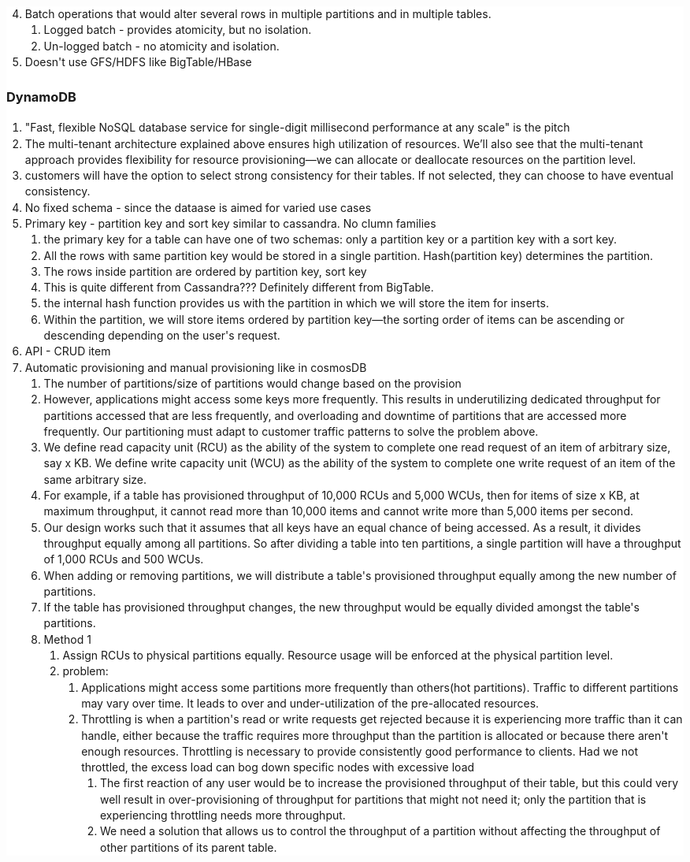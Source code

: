    4. Batch operations that would alter several rows in multiple partitions and in multiple tables.
      1. Logged batch - provides atomicity, but no isolation.
      2. Un-logged batch - no atomicity and isolation.
7. Doesn't use GFS/HDFS like BigTable/HBase

### DynamoDB
1. "Fast, flexible NoSQL database service for single-digit millisecond performance at any scale" is the pitch
2. The multi-tenant architecture explained above ensures high utilization of resources. We’ll also see that the multi-tenant approach provides flexibility for resource provisioning—we can allocate or deallocate resources on the partition level.
3. customers will have the option to select strong consistency for their tables. If not selected, they can choose to have eventual consistency.
4. No fixed schema - since the dataase is aimed for varied use cases
5. Primary key - partition key and sort key similar to cassandra. No clumn families
   1. the primary key for a table can have one of two schemas: only a partition key or a partition key with a sort key.
   2. All the rows with same partition key would be stored in a single partition. Hash(partition key) determines the partition.
   3. The rows inside partition are ordered by partition key, sort key
   4. This is quite different from Cassandra??? Definitely different from BigTable.
   5. the internal hash function provides us with the partition in which we will store the item for inserts.
   6. Within the partition, we will store items ordered by partition key—the sorting order of items can be ascending or descending depending on the user's request.
6. API - CRUD item
7. Automatic provisioning and manual provisioning like in cosmosDB
   1. The number of partitions/size of partitions would change based on the provision
   2. However, applications might access some keys more frequently. This results in underutilizing dedicated throughput for partitions accessed that are less frequently, and overloading and downtime of partitions that are accessed more frequently. Our partitioning must adapt to customer traffic patterns to solve the problem above.
   3. We define read capacity unit (RCU) as the ability of the system to complete one read request of an item of arbitrary size, say x KB. We define write capacity unit (WCU) as the ability of the system to complete one write request of an item of the same arbitrary size.
   4. For example, if a table has provisioned throughput of 10,000 RCUs and 5,000 WCUs, then for items of size x KB, at maximum throughput, it cannot read more than 10,000 items and cannot write more than 5,000 items per second.
   5. Our design works such that it assumes that all keys have an equal chance of being accessed. As a result, it divides throughput equally among all partitions. So after dividing a table into ten partitions, a single partition will have a throughput of 1,000 RCUs and 500 WCUs.
   6. When adding or removing partitions, we will distribute a table's provisioned throughput equally among the new number of partitions.
   7. If the table has provisioned throughput changes, the new throughput would be equally divided amongst the table's partitions.
   8. Method 1
      1. Assign RCUs to physical partitions equally. Resource usage will be enforced at the physical partition level.
      2. problem:
         1. Applications might access some partitions more frequently than others(hot partitions). Traffic to different partitions may vary over time. It leads to over and under-utilization of the pre-allocated resources.
         2. Throttling is when a partition's read or write requests get rejected because it is experiencing more traffic than it can handle, either because the traffic requires more throughput than the partition is allocated or because there aren't enough resources. Throttling is necessary to provide consistently good performance to clients. Had we not throttled, the excess load can bog down specific nodes with excessive load
            1. The first reaction of any user would be to increase the provisioned throughput of their table, but this could very well result in over-provisioning of throughput for partitions that might not need it; only the partition that is experiencing throttling needs more throughput.
            2. We need a solution that allows us to control the throughput of a partition without affecting the throughput of other partitions of its parent table.